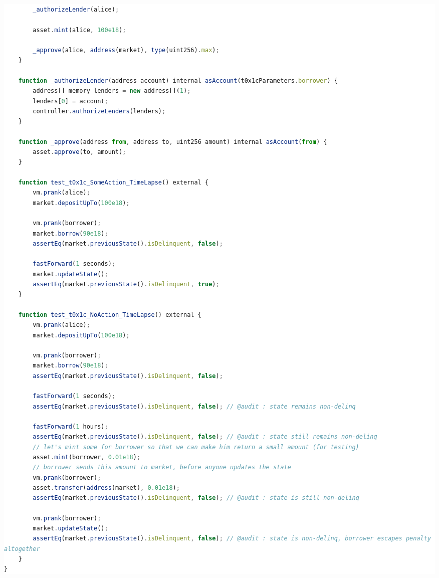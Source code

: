 ```js
        _authorizeLender(alice);

        asset.mint(alice, 100e18);

        _approve(alice, address(market), type(uint256).max);
    }

    function _authorizeLender(address account) internal asAccount(t0x1cParameters.borrower) {
        address[] memory lenders = new address[](1);
        lenders[0] = account;
        controller.authorizeLenders(lenders);
    }

    function _approve(address from, address to, uint256 amount) internal asAccount(from) {
        asset.approve(to, amount);
    }

    function test_t0x1c_SomeAction_TimeLapse() external {
        vm.prank(alice);
        market.depositUpTo(100e18);

        vm.prank(borrower);
        market.borrow(90e18);
        assertEq(market.previousState().isDelinquent, false);

        fastForward(1 seconds);
        market.updateState();
        assertEq(market.previousState().isDelinquent, true);
    }

    function test_t0x1c_NoAction_TimeLapse() external {
        vm.prank(alice);
        market.depositUpTo(100e18);

        vm.prank(borrower);
        market.borrow(90e18);
        assertEq(market.previousState().isDelinquent, false);

        fastForward(1 seconds);
        assertEq(market.previousState().isDelinquent, false); // @audit : state remains non-delinq

        fastForward(1 hours);
        assertEq(market.previousState().isDelinquent, false); // @audit : state still remains non-delinq
        // let's mint some for borrower so that we can make him return a small amount (for testing)
        asset.mint(borrower, 0.01e18);
        // borrower sends this amount to market, before anyone updates the state
        vm.prank(borrower);
        asset.transfer(address(market), 0.01e18);
        assertEq(market.previousState().isDelinquent, false); // @audit : state is still non-delinq
        
        vm.prank(borrower);
        market.updateState(); 
        assertEq(market.previousState().isDelinquent, false); // @audit : state is non-delinq, borrower escapes penalty altogether
    }
}
```
